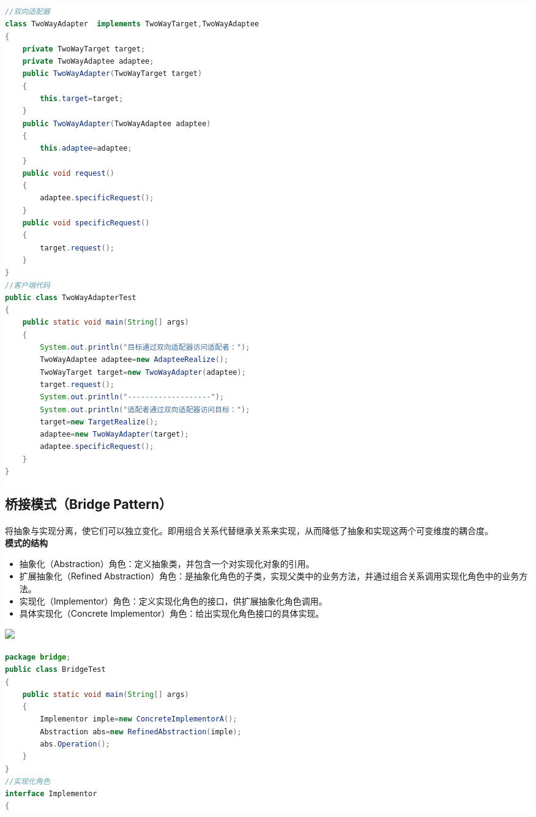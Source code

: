 ```java
//双向适配器
class TwoWayAdapter  implements TwoWayTarget,TwoWayAdaptee
{
    private TwoWayTarget target;
    private TwoWayAdaptee adaptee;
    public TwoWayAdapter(TwoWayTarget target)
    {
        this.target=target;
    }
    public TwoWayAdapter(TwoWayAdaptee adaptee)
    {
        this.adaptee=adaptee;
    }
    public void request()
    {
        adaptee.specificRequest();
    }
    public void specificRequest()
    {       
        target.request();
    }
}
//客户端代码
public class TwoWayAdapterTest
{
    public static void main(String[] args)
    {
        System.out.println("目标通过双向适配器访问适配者：");
        TwoWayAdaptee adaptee=new AdapteeRealize();
        TwoWayTarget target=new TwoWayAdapter(adaptee);
        target.request();
        System.out.println("-------------------");
        System.out.println("适配者通过双向适配器访问目标：");
        target=new TargetRealize();
        adaptee=new TwoWayAdapter(target);
        adaptee.specificRequest();
    }
}
```

## 桥接模式（Bridge Pattern）
将抽象与实现分离，使它们可以独立变化。即用组合关系代替继承关系来实现，从而降低了抽象和实现这两个可变维度的耦合度。  <br />  **模式的结构**

- 抽象化（Abstraction）角色：定义抽象类，并包含一个对实现化对象的引用。
- 扩展抽象化（Refined Abstraction）角色：是抽象化角色的子类，实现父类中的业务方法，并通过组合关系调用实现化角色中的业务方法。
- 实现化（Implementor）角色：定义实现化角色的接口，供扩展抽象化角色调用。
- 具体实现化（Concrete Implementor）角色：给出实现化角色接口的具体实现。

![](http://c.biancheng.net/uploads/allimg/181115/3-1Q115125253H1.gif#crop=0&crop=0&crop=1&crop=1&id=kYHSi&originHeight=381&originWidth=650&originalType=binary&ratio=1&rotation=0&showTitle=false&status=done&style=none&title=)
```java
package bridge;
public class BridgeTest
{
    public static void main(String[] args)
    {
        Implementor imple=new ConcreteImplementorA();
        Abstraction abs=new RefinedAbstraction(imple);
        abs.Operation();
    }
}
//实现化角色
interface Implementor
{
```